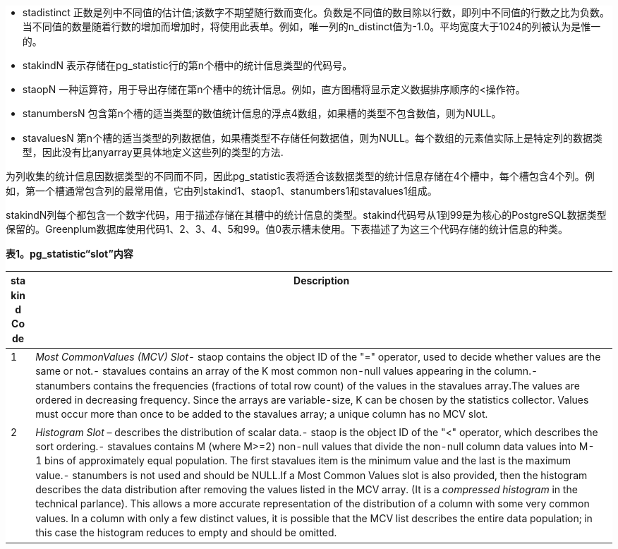 - stadistinct
正数是列中不同值的估计值;该数字不期望随行数而变化。负数是不同值的数目除以行数，即列中不同值的行数之比为负数。当不同值的数量随着行数的增加而增加时，将使用此表单。例如，唯一列的n_distinct值为-1.0。平均宽度大于1024的列被认为是惟一的。

- stakindN
表示存储在pg_statistic行的第n个槽中的统计信息类型的代码号。

- staopN
一种运算符，用于导出存储在第n个槽中的统计信息。例如，直方图槽将显示定义数据排序顺序的<操作符。
- stanumbersN
包含第n个槽的适当类型的数值统计信息的浮点4数组，如果槽的类型不包含数值，则为NULL。

- stavaluesN
第n个槽的适当类型的列数据值，如果槽类型不存储任何数据值，则为NULL。每个数组的元素值实际上是特定列的数据类型，因此没有比anyarray更具体地定义这些列的类型的方法.


为列收集的统计信息因数据类型的不同而不同，因此pg_statistic表将适合该数据类型的统计信息存储在4个槽中，每个槽包含4个列。例如，第一个槽通常包含列的最常用值，它由列stakind1、staop1、stanumbers1和stavalues1组成。

stakindN列每个都包含一个数字代码，用于描述存储在其槽中的统计信息的类型。stakind代码号从1到99是为核心的PostgreSQL数据类型保留的。Greenplum数据库使用代码1、2、3、4、5和99。值0表示槽未使用。下表描述了为这三个代码存储的统计信息的种类。

**表1。pg_statistic“slot”内容**

| stakind Code |                                                                                                                                                                                                                                                                                                                                                                                                                                                                                                                                                                                                                                                                     Description                                                                                                                                                                                                                                                                                                                                                                                                                                                                                                                                                                                                                                                                     |
| ------------ | ---------------------------------------------------------------------------------------------------------------------------------------------------------------------------------------------------------------------------------------------------------------------------------------------------------------------------------------------------------------------------------------------------------------------------------------------------------------------------------------------------------------------------------------------------------------------------------------------------------------------------------------------------------------------------------------------------------------------------------------------------------------------------------------------------------------------------------------------------------------------------------------------------------------------------------------------------------------------------------------------------------------------------------------------------------------------------------------------------------------------------------------------------------------------------------------------------------------------------------------------------------------------------------------------------------------------------------------------------- |
| 1            | *Most CommonValues (MCV) Slot*- staop contains the object ID of the "=" operator, used to decide whether values are the same or not.- stavalues contains an array of the K most common non-null values appearing in the column.- stanumbers contains the frequencies (fractions of total row count) of the values in the stavalues array.The values are ordered in decreasing frequency. Since the arrays are variable-size, K can be chosen by the statistics collector. Values must occur more than once to be added to the stavalues array; a unique column has no MCV slot.                                                                                                                                                                                                                                                                                                                                                                                                                                                                                                                                                                                                                                                                                                                                                                      |
| 2            | *Histogram Slot* – describes the distribution of scalar data.- staop is the object ID of the "<" operator, which describes the sort ordering.- stavalues contains M (where M>=2) non-null values that divide the non-null column data values into M-1 bins of approximately equal population. The first stavalues item is the minimum value and the last is the maximum value.- stanumbers is not used and should be NULL.If a Most Common Values slot is also provided, then the histogram describes the data distribution after removing the values listed in the MCV array. (It is a *compressed histogram* in the technical parlance). This allows a more accurate representation of the distribution of a column with some very common values. In a column with only a few distinct values, it is possible that the MCV list describes the entire data population; in this case the histogram reduces to empty and should be omitted.                                                                                                                                                                                                                                                                                                                                                                                                           |